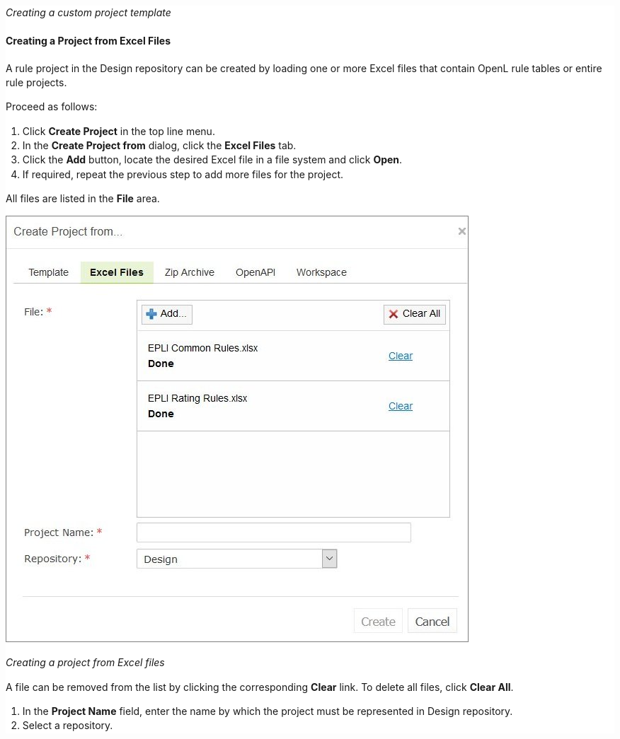 *Creating a custom project template*

#### Creating a Project from Excel Files

A rule project in the Design repository can be created by loading one or more Excel files that contain OpenL rule tables or entire rule projects.

Proceed as follows:

1.  Click **Create Project** in the top line menu.
2.  In the **Create Project from** dialog, click the **Excel Files** tab.
3.  Click the **Add** button, locate the desired Excel file in a file system and click **Open**.
4.  If required, repeat the previous step to add more files for the project.

All files are listed in the **File** area.

![](webstudio_guide_images/1ee3493194983039dc558e5868ccdf91.jpeg)

*Creating a project from Excel files*

A file can be removed from the list by clicking the corresponding **Clear** link. To delete all files, click **Clear All**.

1.  In the **Project Name** field, enter the name by which the project must be represented in Design repository.
2.  Select a repository.

